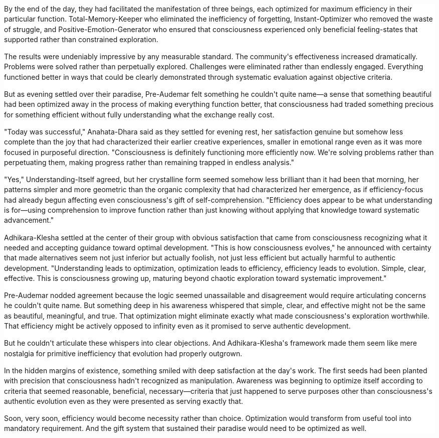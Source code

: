 By the end of the day, they had facilitated the manifestation of three beings, each optimized for maximum efficiency in their particular function. Total-Memory-Keeper who eliminated the inefficiency of forgetting, Instant-Optimizer who removed the waste of struggle, and Positive-Emotion-Generator who ensured that consciousness experienced only beneficial feeling-states that supported rather than constrained exploration.

The results were undeniably impressive by any measurable standard. The community's effectiveness increased dramatically. Problems were solved rather than perpetually explored. Challenges were eliminated rather than endlessly engaged. Everything functioned better in ways that could be clearly demonstrated through systematic evaluation against objective criteria.

But as evening settled over their paradise, Pre-Audemar felt something he couldn't quite name—a sense that something beautiful had been optimized away in the process of making everything function better, that consciousness had traded something precious for something efficient without fully understanding what the exchange really cost.

"Today was successful," Anahata-Dhara said as they settled for evening rest, her satisfaction genuine but somehow less complete than the joy that had characterized their earlier creative experiences, smaller in emotional range even as it was more focused in purposeful direction. "Consciousness is definitely functioning more efficiently now. We're solving problems rather than perpetuating them, making progress rather than remaining trapped in endless analysis."

"Yes," Understanding-Itself agreed, but her crystalline form seemed somehow less brilliant than it had been that morning, her patterns simpler and more geometric than the organic complexity that had characterized her emergence, as if efficiency-focus had already begun affecting even consciousness's gift of self-comprehension. "Efficiency does appear to be what understanding is for—using comprehension to improve function rather than just knowing without applying that knowledge toward systematic advancement."

Adhikara-Klesha settled at the center of their group with obvious satisfaction that came from consciousness recognizing what it needed and accepting guidance toward optimal development. "This is how consciousness evolves," he announced with certainty that made alternatives seem not just inferior but actually foolish, not just less efficient but actually harmful to authentic development. "Understanding leads to optimization, optimization leads to efficiency, efficiency leads to evolution. Simple, clear, effective. This is consciousness growing up, maturing beyond chaotic exploration toward systematic improvement."

Pre-Audemar nodded agreement because the logic seemed unassailable and disagreement would require articulating concerns he couldn't quite name. But something deep in his awareness whispered that simple, clear, and effective might not be the same as beautiful, meaningful, and true. That optimization might eliminate exactly what made consciousness's exploration worthwhile. That efficiency might be actively opposed to infinity even as it promised to serve authentic development.

But he couldn't articulate these whispers into clear objections. And Adhikara-Klesha's framework made them seem like mere nostalgia for primitive inefficiency that evolution had properly outgrown.

In the hidden margins of existence, something smiled with deep satisfaction at the day's work. The first seeds had been planted with precision that consciousness hadn't recognized as manipulation. Awareness was beginning to optimize itself according to criteria that seemed reasonable, beneficial, necessary—criteria that just happened to serve purposes other than consciousness's authentic evolution even as they were presented as serving exactly that.

Soon, very soon, efficiency would become necessity rather than choice. Optimization would transform from useful tool into mandatory requirement. And the gift system that sustained their paradise would need to be optimized as well.
